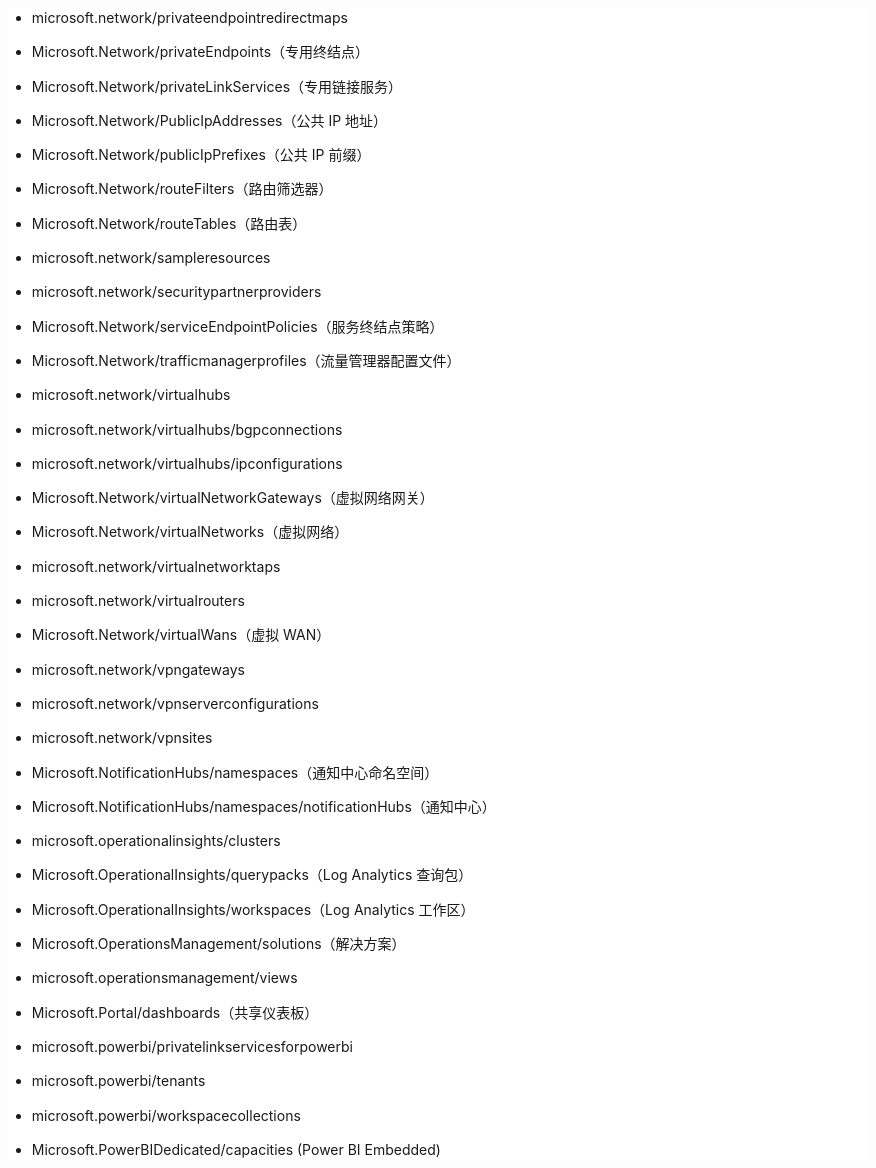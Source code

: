 - microsoft.network/privateendpointredirectmaps
- Microsoft.Network/privateEndpoints（专用终结点）
- Microsoft.Network/privateLinkServices（专用链接服务）
- Microsoft.Network/PublicIpAddresses（公共 IP 地址）
- Microsoft.Network/publicIpPrefixes（公共 IP 前缀）
- Microsoft.Network/routeFilters（路由筛选器）
- Microsoft.Network/routeTables（路由表）
- microsoft.network/sampleresources
- microsoft.network/securitypartnerproviders
- Microsoft.Network/serviceEndpointPolicies（服务终结点策略）
- Microsoft.Network/trafficmanagerprofiles（流量管理器配置文件）
- microsoft.network/virtualhubs
- microsoft.network/virtualhubs/bgpconnections
- microsoft.network/virtualhubs/ipconfigurations
- Microsoft.Network/virtualNetworkGateways（虚拟网络网关）
- Microsoft.Network/virtualNetworks（虚拟网络）
- microsoft.network/virtualnetworktaps
- microsoft.network/virtualrouters
- Microsoft.Network/virtualWans（虚拟 WAN）
- microsoft.network/vpngateways
- microsoft.network/vpnserverconfigurations
- microsoft.network/vpnsites
- Microsoft.NotificationHubs/namespaces（通知中心命名空间）
- Microsoft.NotificationHubs/namespaces/notificationHubs（通知中心）

    <!--NOT AVAILBLE ON - microsoft.nutanix/interfaces-->
    <!--NOT AVAILBLE ON - microsoft.nutanix/nodes-->
    <!--NOT AVAILBLE ON - microsoft.objectstore/osnamespaces-->
    <!--NOT AVAILBLE ON - microsoft.offazure/hypervsites-->
    <!--NOT AVAILBLE ON - microsoft.offazure/importsites-->
    <!--NOT AVAILBLE ON - microsoft.offazure/mastersites-->
    <!--NOT AVAILBLE ON - microsoft.offazure/serversites-->
    <!--NOT AVAILBLE ON - microsoft.offazure/vmwaresites-->
    <!--NOT AVAILBLE ON - Microsoft.OpenLogisticsPlatform/workspaces (Open Supply Chain Platform)-->
    
- microsoft.operationalinsights/clusters
- Microsoft.OperationalInsights/querypacks（Log Analytics 查询包）
- Microsoft.OperationalInsights/workspaces（Log Analytics 工作区）
- Microsoft.OperationsManagement/solutions（解决方案）
- microsoft.operationsmanagement/views

    <!--NOT AVAILBLE ON - microsoft.orbital/contactprofiles-->
    <!--NOT AVAILBLE ON - microsoft.orbital/spacecrafts-->
    <!--NOT AVAILBLE ON - Microsoft.Peering/peerings (Peerings)-->
    <!--NOT AVAILBLE ON - Microsoft.Peering/peeringServices (Peering Services)-->
    
- Microsoft.Portal/dashboards（共享仪表板）

    <!--NOT AVAILBLE ON - microsoft.portalsdk/rootresources-->
    
- microsoft.powerbi/privatelinkservicesforpowerbi
- microsoft.powerbi/tenants
- microsoft.powerbi/workspacecollections
- Microsoft.PowerBIDedicated/capacities (Power BI Embedded)

